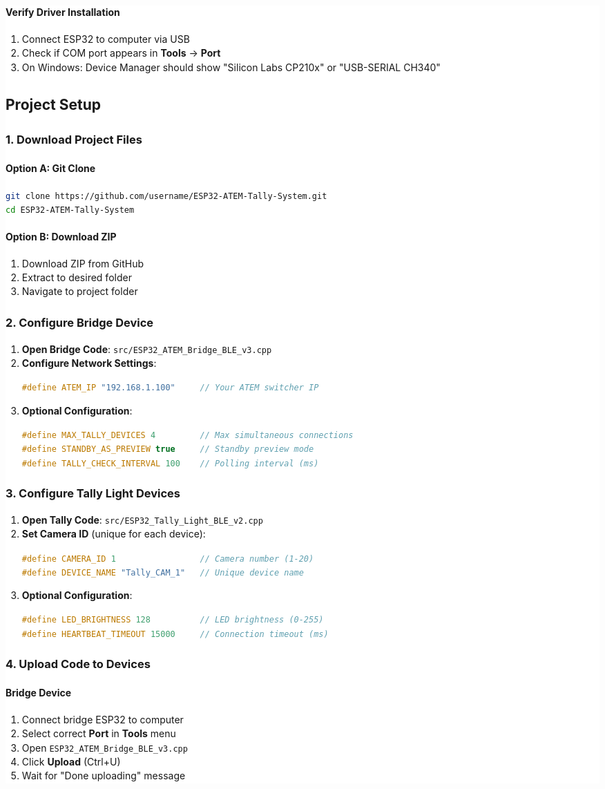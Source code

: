 #### Verify Driver Installation
1. Connect ESP32 to computer via USB
2. Check if COM port appears in **Tools** → **Port**
3. On Windows: Device Manager should show "Silicon Labs CP210x" or "USB-SERIAL CH340"

## Project Setup

### 1. Download Project Files

#### Option A: Git Clone
```bash
git clone https://github.com/username/ESP32-ATEM-Tally-System.git
cd ESP32-ATEM-Tally-System
```

#### Option B: Download ZIP
1. Download ZIP from GitHub
2. Extract to desired folder
3. Navigate to project folder

### 2. Configure Bridge Device

1. **Open Bridge Code**: `src/ESP32_ATEM_Bridge_BLE_v3.cpp`
2. **Configure Network Settings**:
   ```cpp
   #define ATEM_IP "192.168.1.100"     // Your ATEM switcher IP
   ```
3. **Optional Configuration**:
   ```cpp
   #define MAX_TALLY_DEVICES 4         // Max simultaneous connections
   #define STANDBY_AS_PREVIEW true     // Standby preview mode
   #define TALLY_CHECK_INTERVAL 100    // Polling interval (ms)
   ```

### 3. Configure Tally Light Devices

1. **Open Tally Code**: `src/ESP32_Tally_Light_BLE_v2.cpp`
2. **Set Camera ID** (unique for each device):
   ```cpp
   #define CAMERA_ID 1                 // Camera number (1-20)
   #define DEVICE_NAME "Tally_CAM_1"   // Unique device name
   ```
3. **Optional Configuration**:
   ```cpp
   #define LED_BRIGHTNESS 128          // LED brightness (0-255)
   #define HEARTBEAT_TIMEOUT 15000     // Connection timeout (ms)
   ```

### 4. Upload Code to Devices

#### Bridge Device
1. Connect bridge ESP32 to computer
2. Select correct **Port** in **Tools** menu
3. Open `ESP32_ATEM_Bridge_BLE_v3.cpp`
4. Click **Upload** (Ctrl+U)
5. Wait for "Done uploading" message
